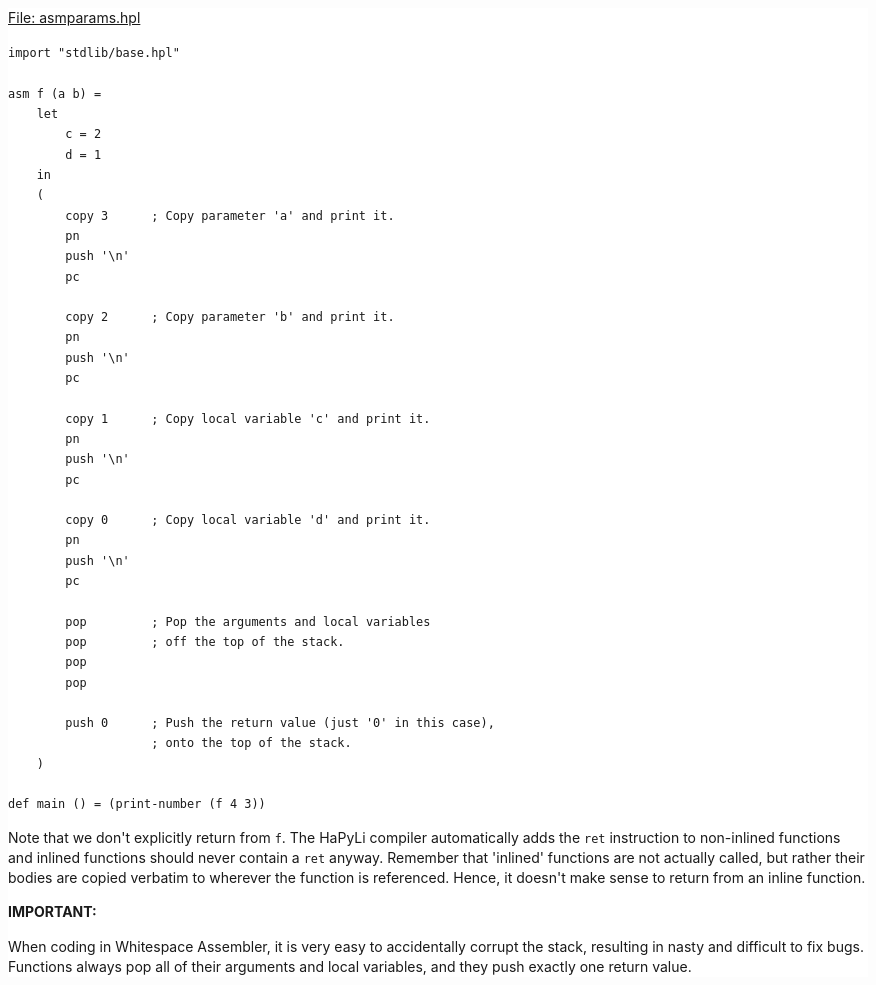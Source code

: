 [File: asmparams.hpl](./asmparams.hpl)

```hapyli
import "stdlib/base.hpl"

asm f (a b) =
    let
        c = 2
        d = 1
    in
    (
        copy 3      ; Copy parameter 'a' and print it.
        pn
        push '\n'
        pc

        copy 2      ; Copy parameter 'b' and print it.
        pn
        push '\n'
        pc

        copy 1      ; Copy local variable 'c' and print it.
        pn
        push '\n'
        pc

        copy 0      ; Copy local variable 'd' and print it.
        pn
        push '\n'
        pc

        pop         ; Pop the arguments and local variables
        pop         ; off the top of the stack.
        pop
        pop

        push 0      ; Push the return value (just '0' in this case),
                    ; onto the top of the stack.
    )

def main () = (print-number (f 4 3))
```

Note that we don't explicitly return from `f`. The HaPyLi compiler automatically
adds the `ret` instruction to non-inlined functions and inlined functions should
never contain a `ret` anyway. Remember that 'inlined' functions are not actually
called, but rather their bodies are copied verbatim to wherever the function is
referenced. Hence, it doesn't make sense to return from an inline function.

**IMPORTANT:**

When coding in Whitespace Assembler, it is very easy to accidentally corrupt the
stack, resulting in nasty and difficult to fix bugs. Functions always pop all of
their arguments and local variables, and they push exactly one return value.
